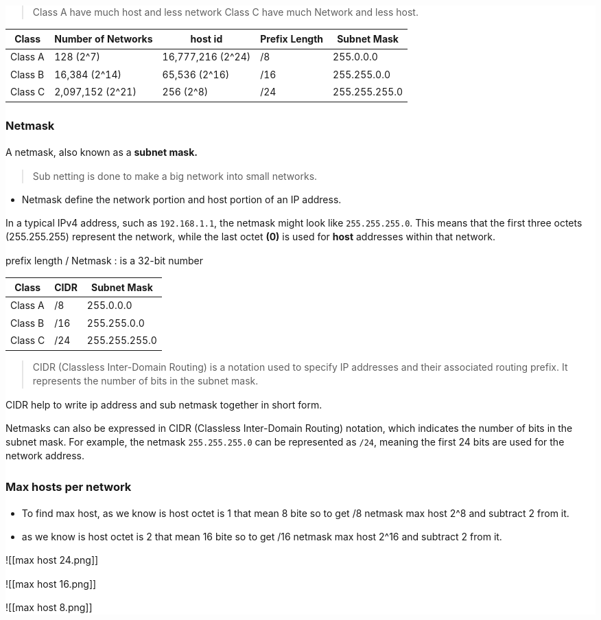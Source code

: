 >Class A have much host and less network
>Class C have much Network and less host.

| Class   | Number of Networks | host id           | **Prefix Length** | **Subnet Mask** |
| ------- | ------------------ | ----------------- | ----------------- | --------------- |
| Class A | 128 (2^7)          | 16,777,216 (2^24) | /8                | 255.0.0.0       |
| Class B | 16,384 (2^14)      | 65,536 (2^16)     | /16               | 255.255.0.0     |
| Class C | 2,097,152 (2^21)   | 256 (2^8)         | /24               | 255.255.255.0   |

### Netmask
A netmask, also known as a **subnet mask.**
> Sub netting is done to make a big network into small networks.
- Netmask define the network portion and host portion of an IP address. 


In a typical IPv4 address, such as `192.168.1.1`, the netmask might look like `255.255.255.0`. This means that the first three octets (255.255.255) represent the network, while the last octet **(0)** is used for **host** addresses within that network.

prefix length / Netmask :
is a 32-bit number 

| Class   | CIDR | Subnet Mask   |
| ------- | ---- | ------------- |
| Class A | /8   | 255.0.0.0     |
| Class B | /16  | 255.255.0.0   |
| Class C | /24  | 255.255.255.0 |
>CIDR (Classless Inter-Domain Routing) is a notation used to specify IP addresses and their associated routing prefix. It represents the number of bits in the subnet mask.

CIDR help to write ip address and sub netmask together in short form.

Netmasks can also be expressed in CIDR (Classless Inter-Domain Routing) notation, which indicates the number of bits in the subnet mask. For example, the netmask `255.255.255.0` can be represented as `/24`, meaning the first 24 bits are used for the network address.


### Max hosts per network
- To find max host, as we know is host octet is 1 that mean 8 bite so to get /8 netmask max host 2^8 and subtract 2 from it.  

- as we know is host octet is 2 that mean 16 bite so to get /16 netmask max host 2^16 and subtract 2 from it.  


![[max host 24.png]]

![[max host 16.png]]

![[max host 8.png]]
